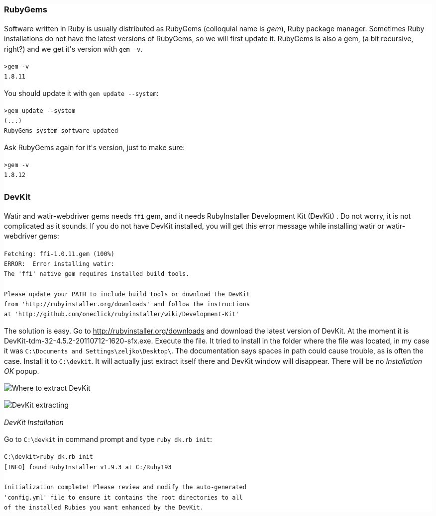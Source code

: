 ### RubyGems ###

Software written in Ruby is usually distributed as RubyGems (colloquial name is *gem*), Ruby package manager. Sometimes Ruby installations do not have the latest versions of RubyGems, so we will first update it. RubyGems is also a gem, (a bit recursive, right?) and we get it's version with `gem -v`.

    >gem -v
    1.8.11

You should update it with `gem update --system`:

    >gem update --system
    (...)
    RubyGems system software updated

Ask RubyGems again for it's version, just to make sure:

    >gem -v
    1.8.12





### DevKit ###

Watir and watir-webdriver gems needs `ffi` gem, and it needs RubyInstaller Development Kit (DevKit) . Do not worry, it is not complicated as it sounds. If you do not have DevKit installed, you will get this error message while installing watir or watir-webdriver gems:

    Fetching: ffi-1.0.11.gem (100%)
    ERROR:  Error installing watir:
    The 'ffi' native gem requires installed build tools.

    Please update your PATH to include build tools or download the DevKit
    from 'http://rubyinstaller.org/downloads' and follow the instructions
    at 'http://github.com/oneclick/rubyinstaller/wiki/Development-Kit'

The solution is easy. Go to http://rubyinstaller.org/downloads and download the latest version of DevKit. At the moment it is DevKit-tdm-32-4.5.2-20110712-1620-sfx.exe. Execute the file. It tried to install in the folder where the file was located, in my case it was `C:\Documents and Settings\zeljko\Desktop\`. The documentation says spaces in path could cause trouble, as is often the case. Install it to `C:\devkit`. It will actually just extract itself there and DevKit window will disappear. There will be no *Installation OK* popup.

![Where to extract DevKit](https://github.com/zeljkofilipin/watirbook/raw/master/images/installation/windows/devkit-folder.png)

![DevKit extracting](https://github.com/zeljkofilipin/watirbook/raw/master/images/installation/windows/devkit-extracting.png)

*DevKit Installation*

Go to `C:\devkit` in command prompt and type `ruby dk.rb init`:

    C:\devkit>ruby dk.rb init
    [INFO] found RubyInstaller v1.9.3 at C:/Ruby193

    Initialization complete! Please review and modify the auto-generated
    'config.yml' file to ensure it contains the root directories to all
    of the installed Rubies you want enhanced by the DevKit.
